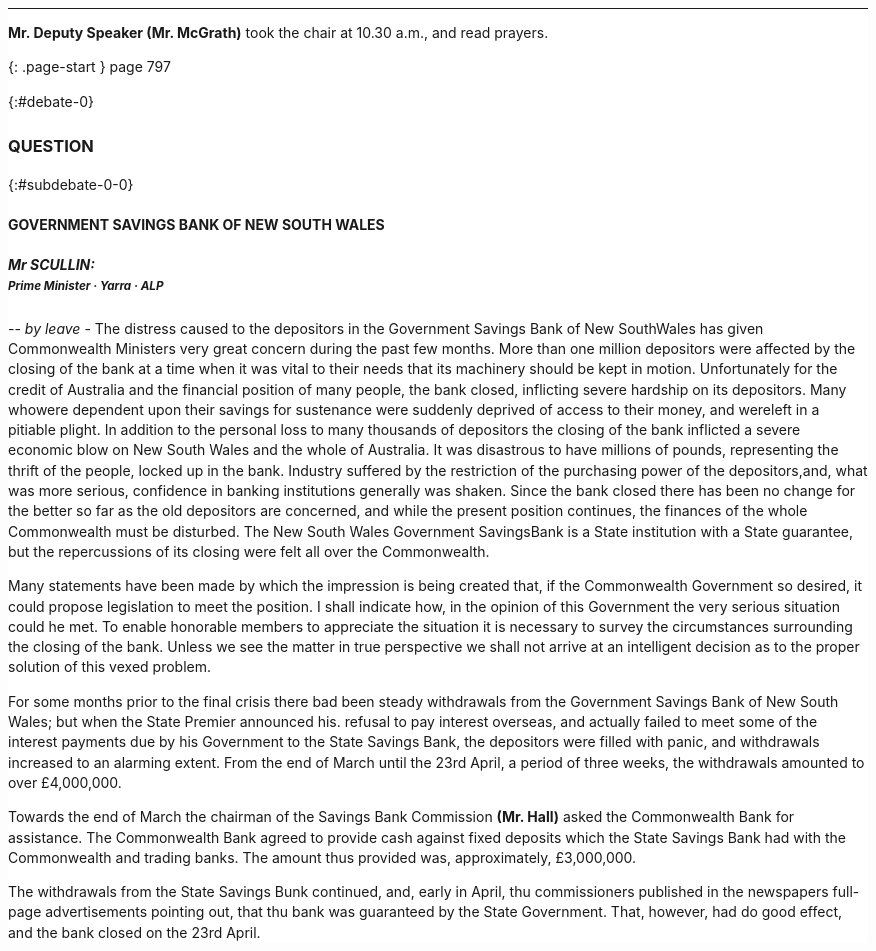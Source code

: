 
----


 **Mr. Deputy Speaker (Mr. McGrath)** took the chair at 10.30 a.m., and read prayers. 

{: .page-start }
page 797

{:#debate-0}
### QUESTION

{:#subdebate-0-0}
#### GOVERNMENT SAVINGS BANK OF NEW SOUTH WALES

##### Mr SCULLIN:<br><small class="text-muted">Prime Minister &middot; Yarra &middot; ALP</small>

--  *by leave*  - The distress caused to the depositors in the Government Savings Bank of New SouthWales has given Commonwealth Ministers very great concern during the past few months. More than one million depositors were affected by the closing of the bank at a time when it was vital to their needs that its machinery should be kept in motion. Unfortunately for the credit of Australia and the financial position of many people, the bank closed, inflicting severe hardship on its depositors. Many whowere dependent upon their savings for sustenance were suddenly deprived of access to their money, and wereleft in a pitiable plight. In addition to the personal loss to many thousands of depositors the closing of the bank inflicted a severe economic blow on New South Wales and the whole of Australia. It was disastrous to have millions of pounds, representing the thrift of the people, locked up in the bank. Industry suffered by the restriction of the purchasing power of the depositors,and, what was more serious, confidence in banking institutions generally was shaken. Since the bank closed there has been no change for the better so far as the old depositors are concerned, and while the present position continues, the finances of the whole Commonwealth must be disturbed. The New South Wales Government SavingsBank is a State institution with a State guarantee, but the repercussions of its closing were felt all over the Commonwealth. 

Many statements have been made by which the impression is being created that, if the Commonwealth Government so desired, it could propose legislation to meet the position. I shall indicate how, in the opinion of this Government the very serious situation could he met. To enable honorable members to appreciate the situation it is necessary to survey the circumstances surrounding the closing of the bank. Unless we see the matter in true perspective we shall not arrive at an intelligent decision as to the proper solution of this vexed problem. 

For some months prior to the final crisis there bad been steady withdrawals from the Government Savings Bank of New South Wales; but when the State Premier announced his. refusal to pay interest overseas, and actually failed to meet some of the interest payments due by his Government to the State Savings Bank, the depositors were filled with panic, and withdrawals increased to an alarming extent. From the end of March until the 23rd April, a period of three weeks, the withdrawals amounted to over £4,000,000. 

Towards the end of March the  chairman  of the Savings Bank Commission  **(Mr. Hall)**  asked the Commonwealth Bank for assistance. The Commonwealth Bank agreed to provide cash against fixed deposits which the State Savings Bank had with the Commonwealth and trading banks. The amount thus provided was, approximately, £3,000,000. 

The withdrawals from the State Savings Bunk continued, and, early in April, thu commissioners published in the newspapers full-page advertisements pointing out, that thu bank was guaranteed by the State Government. That, however, had do good effect, and the bank closed on the 23rd April. 
